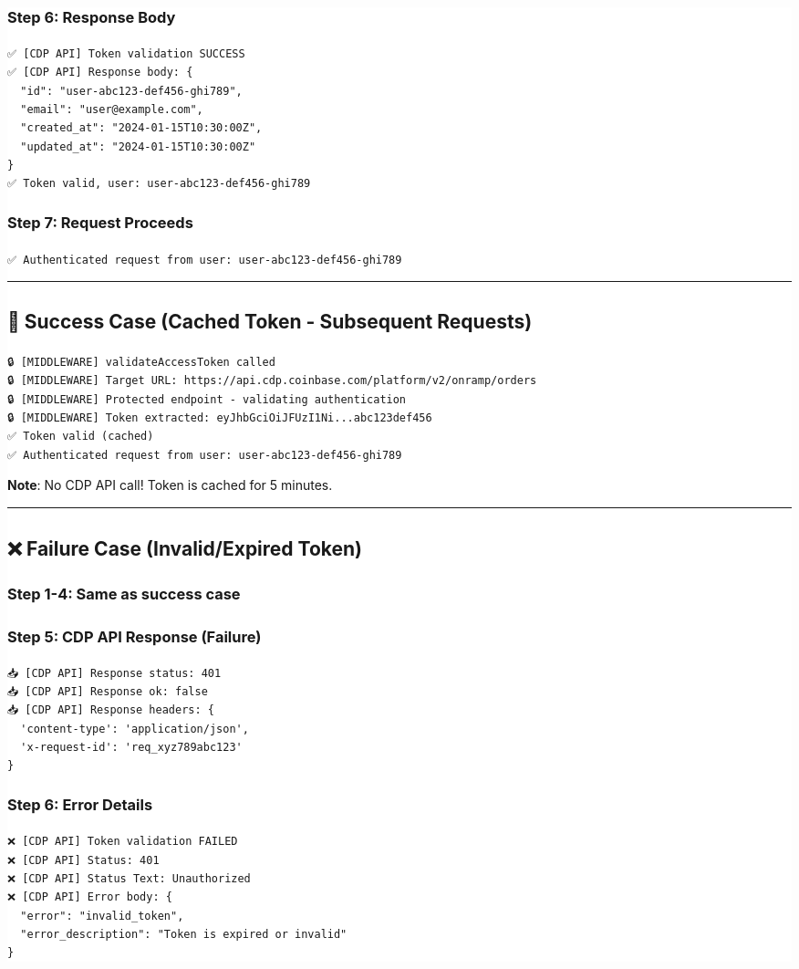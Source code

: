 ### Step 6: Response Body
```
✅ [CDP API] Token validation SUCCESS
✅ [CDP API] Response body: {
  "id": "user-abc123-def456-ghi789",
  "email": "user@example.com",
  "created_at": "2024-01-15T10:30:00Z",
  "updated_at": "2024-01-15T10:30:00Z"
}
✅ Token valid, user: user-abc123-def456-ghi789
```

### Step 7: Request Proceeds
```
✅ Authenticated request from user: user-abc123-def456-ghi789
```

---

## 🔄 Success Case (Cached Token - Subsequent Requests)

```
🔒 [MIDDLEWARE] validateAccessToken called
🔒 [MIDDLEWARE] Target URL: https://api.cdp.coinbase.com/platform/v2/onramp/orders
🔒 [MIDDLEWARE] Protected endpoint - validating authentication
🔒 [MIDDLEWARE] Token extracted: eyJhbGciOiJFUzI1Ni...abc123def456
✅ Token valid (cached)
✅ Authenticated request from user: user-abc123-def456-ghi789
```

**Note**: No CDP API call! Token is cached for 5 minutes.

---

## ❌ Failure Case (Invalid/Expired Token)

### Step 1-4: Same as success case

### Step 5: CDP API Response (Failure)
```
📥 [CDP API] Response status: 401
📥 [CDP API] Response ok: false
📥 [CDP API] Response headers: {
  'content-type': 'application/json',
  'x-request-id': 'req_xyz789abc123'
}
```

### Step 6: Error Details
```
❌ [CDP API] Token validation FAILED
❌ [CDP API] Status: 401
❌ [CDP API] Status Text: Unauthorized
❌ [CDP API] Error body: {
  "error": "invalid_token",
  "error_description": "Token is expired or invalid"
}
```
